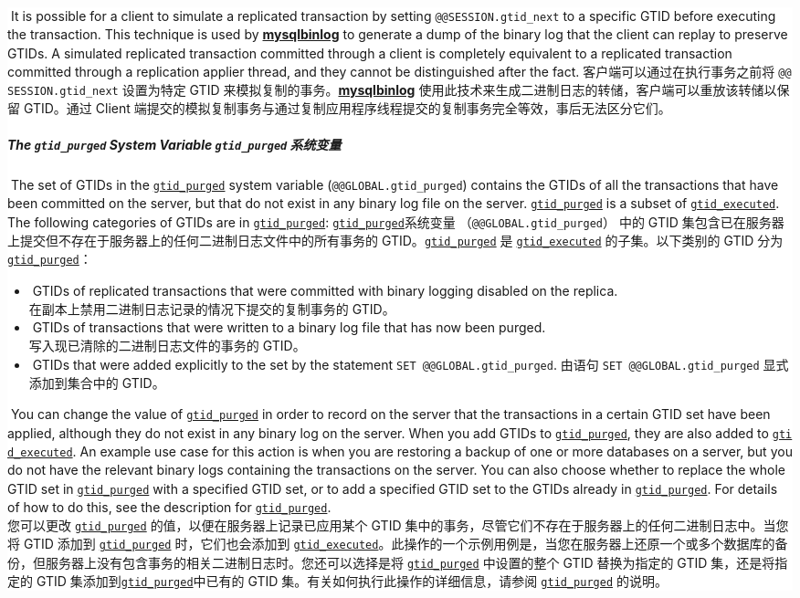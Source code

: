 ​        It is possible for a client to simulate a replicated transaction        by setting `@@SESSION.gtid_next` to a specific        GTID before executing the transaction. This technique is used by        [**mysqlbinlog**](https://dev.mysql.com/doc/refman/8.4/en/mysqlbinlog.html) to generate a dump of the binary        log that the client can replay to preserve GTIDs. A simulated        replicated transaction committed through a client is completely        equivalent to a replicated transaction committed through a        replication applier thread, and they cannot be distinguished        after the fact. 
客户端可以通过在执行事务之前将 `@@SESSION.gtid_next` 设置为特定 GTID 来模拟复制的事务。[**mysqlbinlog**](https://dev.mysql.com/doc/refman/8.4/en/mysqlbinlog.html) 使用此技术来生成二进制日志的转储，客户端可以重放该转储以保留 GTID。通过 Client 端提交的模拟复制事务与通过复制应用程序线程提交的复制事务完全等效，事后无法区分它们。

##### The `gtid_purged` System Variable `gtid_purged` 系统变量



​        The set of GTIDs in the        [`gtid_purged`](https://dev.mysql.com/doc/refman/8.4/en/replication-options-gtids.html#sysvar_gtid_purged) system variable        (`@@GLOBAL.gtid_purged`) contains the GTIDs of        all the transactions that have been committed on the server, but        that do not exist in any binary log file on the server.        [`gtid_purged`](https://dev.mysql.com/doc/refman/8.4/en/replication-options-gtids.html#sysvar_gtid_purged) is a subset of        [`gtid_executed`](https://dev.mysql.com/doc/refman/8.4/en/replication-options-gtids.html#sysvar_gtid_executed). The following        categories of GTIDs are in        [`gtid_purged`](https://dev.mysql.com/doc/refman/8.4/en/replication-options-gtids.html#sysvar_gtid_purged): 
[`gtid_purged`](https://dev.mysql.com/doc/refman/8.4/en/replication-options-gtids.html#sysvar_gtid_purged)系统变量 （`@@GLOBAL.gtid_purged`） 中的 GTID 集包含已在服务器上提交但不存在于服务器上的任何二进制日志文件中的所有事务的 GTID。[`gtid_purged`](https://dev.mysql.com/doc/refman/8.4/en/replication-options-gtids.html#sysvar_gtid_purged) 是 [`gtid_executed`](https://dev.mysql.com/doc/refman/8.4/en/replication-options-gtids.html#sysvar_gtid_executed) 的子集。以下类别的 GTID 分为 [`gtid_purged`](https://dev.mysql.com/doc/refman/8.4/en/replication-options-gtids.html#sysvar_gtid_purged)：

- ​            GTIDs of replicated transactions that were committed with            binary logging disabled on the replica.          
  在副本上禁用二进制日志记录的情况下提交的复制事务的 GTID。
- ​            GTIDs of transactions that were written to a binary log file            that has now been purged.          
  写入现已清除的二进制日志文件的事务的 GTID。
- ​            GTIDs that were added explicitly to the set by the statement            `SET @@GLOBAL.gtid_purged`. 
  由语句 `SET @@GLOBAL.gtid_purged` 显式添加到集合中的 GTID。

​        You can change the value of        [`gtid_purged`](https://dev.mysql.com/doc/refman/8.4/en/replication-options-gtids.html#sysvar_gtid_purged) in order to record        on the server that the transactions in a certain GTID set have        been applied, although they do not exist in any binary log on        the server. When you add GTIDs to        [`gtid_purged`](https://dev.mysql.com/doc/refman/8.4/en/replication-options-gtids.html#sysvar_gtid_purged), they are also        added to [`gtid_executed`](https://dev.mysql.com/doc/refman/8.4/en/replication-options-gtids.html#sysvar_gtid_executed). An        example use case for this action is when you are restoring a        backup of one or more databases on a server, but you do not have        the relevant binary logs containing the transactions on the        server. You can also choose whether to replace the whole GTID        set in [`gtid_purged`](https://dev.mysql.com/doc/refman/8.4/en/replication-options-gtids.html#sysvar_gtid_purged) with a        specified GTID set, or to add a specified GTID set to the GTIDs        already in [`gtid_purged`](https://dev.mysql.com/doc/refman/8.4/en/replication-options-gtids.html#sysvar_gtid_purged). For        details of how to do this, see the description for        [`gtid_purged`](https://dev.mysql.com/doc/refman/8.4/en/replication-options-gtids.html#sysvar_gtid_purged).      
您可以更改 [`gtid_purged`](https://dev.mysql.com/doc/refman/8.4/en/replication-options-gtids.html#sysvar_gtid_purged) 的值，以便在服务器上记录已应用某个 GTID 集中的事务，尽管它们不存在于服务器上的任何二进制日志中。当您将 GTID 添加到 [`gtid_purged`](https://dev.mysql.com/doc/refman/8.4/en/replication-options-gtids.html#sysvar_gtid_purged) 时，它们也会添加到 [`gtid_executed`](https://dev.mysql.com/doc/refman/8.4/en/replication-options-gtids.html#sysvar_gtid_executed)。此操作的一个示例用例是，当您在服务器上还原一个或多个数据库的备份，但服务器上没有包含事务的相关二进制日志时。您还可以选择是将 [`gtid_purged`](https://dev.mysql.com/doc/refman/8.4/en/replication-options-gtids.html#sysvar_gtid_purged) 中设置的整个 GTID 替换为指定的 GTID 集，还是将指定的 GTID 集添加到[`gtid_purged`](https://dev.mysql.com/doc/refman/8.4/en/replication-options-gtids.html#sysvar_gtid_purged)中已有的 GTID 集。有关如何执行此操作的详细信息，请参阅 [`gtid_purged`](https://dev.mysql.com/doc/refman/8.4/en/replication-options-gtids.html#sysvar_gtid_purged) 的说明。
